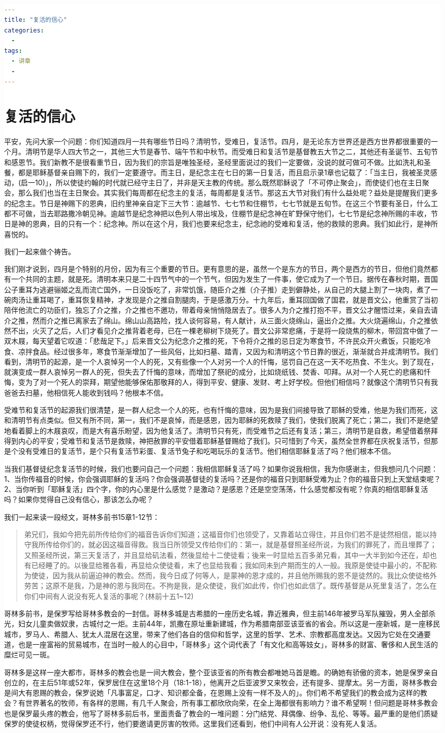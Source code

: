 ```yaml
---
title: "复活的信心"
categories:
  - 
tags:
  - 讲章
  - 
---
```


# 复活的信心

平安，先问大家一个问题：你们知道四月一共有哪些节日吗？清明节，受难日，复活节。四月，是无论东方世界还是西方世界都很重要的一个月。清明节是华人四大节之一，其他三大节是春节、端午节和中秋节。而受难日和复活节是基督教五大节之二，其他还有圣诞节、五旬节和感恩节。我们新教不是很看重节日，因为我们的宗旨是唯独圣经，圣经里面说过的我们一定要做，没说的就可做可不做。比如洗礼和圣餐，都是耶稣基督亲自赐下的，我们一定要遵守。而主日，是纪念主在七日的第一日复活，而且启示录1章也记载了：「当主日，我被圣灵感动，(启一10)」，所以使徒约翰的时代就已经守主日了，并非是天主教的传统。那么既然耶稣说了「不可停止聚会」，而使徒们也在主日聚会，那么我们也当在主日聚会。其实我们每周都在纪念主的复活，每周都是复活节。那这五大节对我们有什么益处呢？益处是提醒我们更多的纪念主。节日是神赐下的恩典，旧约里神亲自定下三大节：逾越节、七七节和住棚节，七七节就是五旬节。在这三个节要有圣日，什么工都不可做，当去耶路撒冷朝见神。逾越节是纪念神把以色列人带出埃及，住棚节是纪念神在旷野保守他们，七七节是纪念神所赐的丰收，节日是神的恩典，目的只有一个：纪念神。所以在这个月，我们也要来纪念主，纪念祂的受难和复活，他的救赎的恩典。我们如此行，是神所喜悦的。

我们一起来做个祷告。

我们刚才说到，四月是个特别的月份，因为有三个重要的节日。更有意思的是，虽然一个是东方的节日，两个是西方的节日，但他们竟然都有一个共同的主题，就是死。清明本来只是二十四节气中的一个节气，但因为发生了一件事，使它成为了一个节日。据传在春秋时期，晋国公子重耳为逃避骊姬之乱而流亡国外，一日没饭吃了，非常饥饿，随臣介之推（介子推）走到僻静处，从自己的大腿上割了一块肉，煮了一碗肉汤让重耳喝了，重耳恢复精神，才发现是介之推自割腿肉，于是感激万分。十九年后，重耳回国做了国君，就是晋文公，他重赏了当初陪伴他流亡的功臣们，独忘了介之推，介之推也不邀功，带着母亲悄悄隐居去了。很多人为介之推打抱不平，晋文公才醒悟过来，亲自去请介之推，然而介之推已离家去了绵山。绵山山高路险，找人谈何容易，有人献计，从三面火烧绵山，逼出介之推。大火烧遍绵山，介之推依然不出，火灭了之后，人们才看见介之推背着老母，已在一棵老柳树下烧死了。晋文公非常悲痛，于是将一段烧焦的柳木，带回宫中做了一双木屐，每天望着它叹道：「悲哉足下。」后来晋文公为纪念介之推的死，下令将介之推的忌日定为寒食节，不许民众开火煮饭，只能吃冷食、凉拌食品。经过很多年，寒食节渐渐增加了一些风俗，比如扫墓、踏青，又因为和清明这个节日靠的很近，渐渐就合并成清明节。我们看到，清明节的起源，是一个人哀悼另一个人的死，又有些像一个人对另一个人的忏悔，惩罚自己在这一天不吃热食、不生火。到了现在，就演变成一群人哀悼另一群人的死，但失去了忏悔的意味，而增加了祭祀的成分，比如烧纸钱、焚香、叩拜。从对一个人死亡的悲痛和忏悔，变为了对一个死人的崇拜，期望他能够保佑那敬拜的人，得到平安、健康、发财、考上好学校。但他们相信吗？就像这个清明节只有我爸爸去扫墓，他相信死人能收到钱吗？他根本不信。

受难节和复活节的起源我们很清楚，是一群人纪念一个人的死，也有忏悔的意味，因为是我们间接导致了耶稣的受难，他是为我们而死，这和清明节有点类似。但又有所不同，第一，我们不是哀悼，而是感恩，因为耶稣的死救赎了我们，使我们脱离了死亡；第二，我们不是绝望地看着脚上的木屐哀叹，而是大有喜乐盼望，因为他复活了。清明节只有死，而受难节之后还有复活；第三，清明节是自救，希望借着祭拜得到内心的平安；受难节和复活节是救赎，神把赦罪的平安借着耶稣基督赐给了我们。只可惜到了今天，虽然全世界都在庆祝复活节，但那是个没有受难日的复活节，是个只有复活节彩蛋、复活节兔子和吃喝玩乐的复活节。他们相信耶稣复活了吗？他们根本不信。

当我们基督徒纪念复活节的时候，我们也要问自己一个问题：我相信耶稣复活了吗？如果你说我相信，我为你感谢主，但我想问几个问题：1、当你传福音的时候，你会强调耶稣的复活吗？你会强调基督徒的复活吗？还是你的福音只到耶稣受难为止？你的福音只到上天堂结束呢？2、当你听到「耶稣复活」四个字，你的内心里是什么感觉？是激动？是感恩？还是空空荡荡，什么感觉都没有呢？你真的相信耶稣复活吗？如果你觉得自己没有信心，那该怎么办呢？

我们一起来读一段经文，哥林多前书15章1-12节：

> 弟兄们，我如今把先前所传给你们的福音告诉你们知道；这福音你们也领受了，又靠着站立得住，并且你们若不是徒然相信，能以持守我所传给你们的，就必因这福音得救。我当日所领受又传给你们的：第一，就是基督照圣经所说，为我们的罪死了，而且埋葬了；又照圣经所说，第三天复活了，并且显给矶法看，然後显给十二使徒看；後来一时显给五百多弟兄看，其中一大半到如今还在，却也有已经睡了的。以後显给雅各看，再显给众使徒看，末了也显给我看；我如同未到产期而生的人一般。我原是使徒中最小的，不配称为使徒，因为我从前逼迫神的教会。然而，我今日成了何等人，是蒙神的恩才成的，并且他所赐我的恩不是徒然的。我比众使徒格外劳苦；这原不是我，乃是神的恩与我同在。不拘是我，是众使徒，我们如此传，你们也如此信了。既传基督是从死里复活了，怎么在你们中间有人说没有死人复活的事呢？(林前十五1~12)

哥林多前书，是保罗写给哥林多教会的一封信。哥林多城是古希腊的一座历史名城，靠近雅典，但主前146年被罗马军队摧毁，男人全部杀光，妇女儿童卖做奴隶，古城付之一炬。主前44年，凯撒在原址重新建城，作为希腊南部亚该亚省的省会。所以这是一座新城，是一座移民城市，罗马人、希腊人、犹太人混居在这里，带来了他们各自的信仰和哲学，这里的哲学、艺术、宗教都高度发达。又因为它处在交通要道，也是一座富裕的贸易城市，在当时一般人的心目中，「哥林多」这个词代表了「有文化和高等妓女」，哥林多的财富、奢侈和人民生活的糜烂可见一斑。

哥林多是这样一座大都市，哥林多的教会也是一间大教会，整个亚该亚省的所有教会都唯她马首是瞻。的确她有骄傲的资本，她是保罗亲自创立的，在主后51年或52年，保罗居住在这里18个月（18:1-18），他离开之后亚波罗又来牧会，还有提多、提摩太。另一方面，哥林多教会是间大有恩赐的教会，保罗说她「凡事富足，口才、知识都全备，在恩赐上没有一样不及人的」。你们希不希望我们的教会成为这样的教会？有世界著名的牧师，有各样的恩赐，有几千人聚会，所有事工都欣欣向荣，在全上海都很有影响力？谁不希望啊！但问题是哥林多教会也是保罗最头疼的教会，他写了哥林多前后书，里面责备了教会的一堆问题：分门结党、拜偶像、纷争、乱伦、等等。最严重的是他们质疑保罗的使徒权柄，觉得保罗还不行，他们要邀请更厉害的牧师。这里我们还看到，他们中间有人公开说：没有死人复活。

